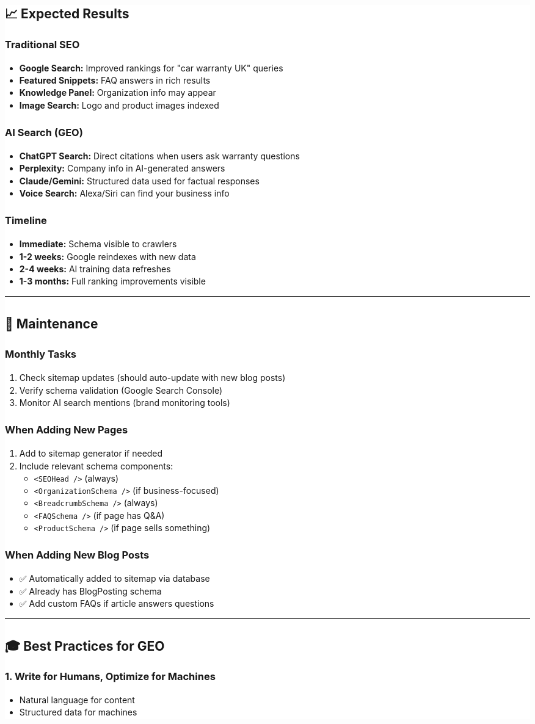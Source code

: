 
## 📈 Expected Results

### Traditional SEO
- **Google Search:** Improved rankings for "car warranty UK" queries
- **Featured Snippets:** FAQ answers in rich results
- **Knowledge Panel:** Organization info may appear
- **Image Search:** Logo and product images indexed

### AI Search (GEO)
- **ChatGPT Search:** Direct citations when users ask warranty questions
- **Perplexity:** Company info in AI-generated answers
- **Claude/Gemini:** Structured data used for factual responses
- **Voice Search:** Alexa/Siri can find your business info

### Timeline
- **Immediate:** Schema visible to crawlers
- **1-2 weeks:** Google reindexes with new data
- **2-4 weeks:** AI training data refreshes
- **1-3 months:** Full ranking improvements visible

---

## 🔧 Maintenance

### Monthly Tasks
1. Check sitemap updates (should auto-update with new blog posts)
2. Verify schema validation (Google Search Console)
3. Monitor AI search mentions (brand monitoring tools)

### When Adding New Pages
1. Add to sitemap generator if needed
2. Include relevant schema components:
   - `<SEOHead />` (always)
   - `<OrganizationSchema />` (if business-focused)
   - `<BreadcrumbSchema />` (always)
   - `<FAQSchema />` (if page has Q&A)
   - `<ProductSchema />` (if page sells something)

### When Adding New Blog Posts
- ✅ Automatically added to sitemap via database
- ✅ Already has BlogPosting schema
- ✅ Add custom FAQs if article answers questions

---

## 🎓 Best Practices for GEO

### 1. **Write for Humans, Optimize for Machines**
- Natural language for content
- Structured data for machines
